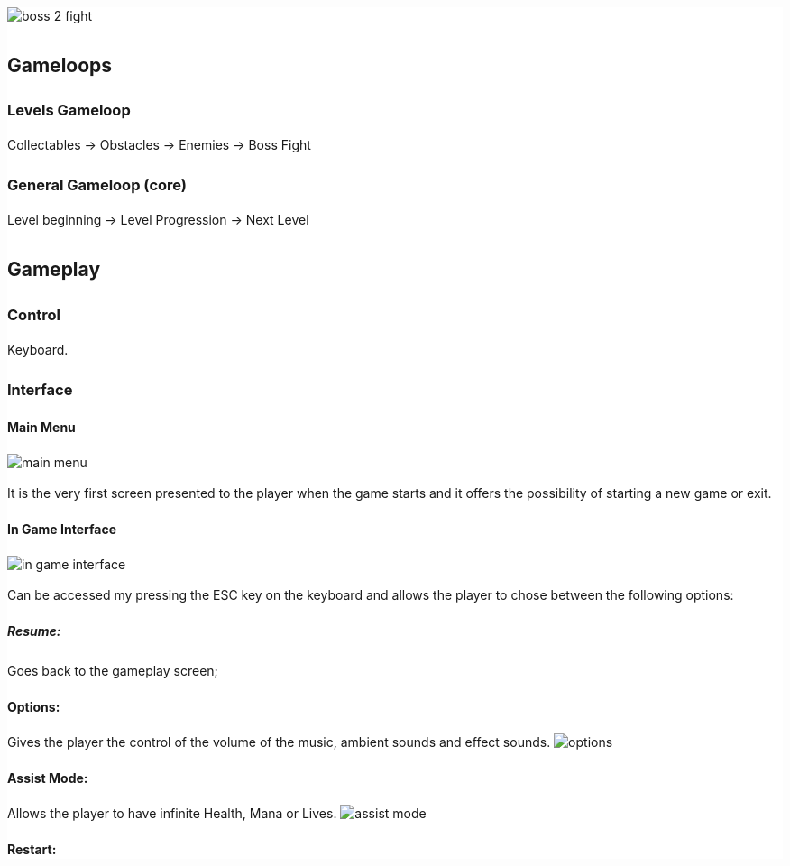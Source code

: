 ![boss 2 fight](Images/enemies/boss_2_level.png)

## Gameloops

### Levels Gameloop

Collectables -> Obstacles -> Enemies -> Boss Fight

### General Gameloop (core)

Level beginning -> Level Progression -> Next Level

## Gameplay

### Control

Keyboard.

### Interface

#### Main Menu

![main menu](Images/interface/main_menu.png)

It is the very first screen presented to the player when the game starts and 
it offers the possibility of starting a new game or exit.

#### In Game Interface

![in game interface](Images/interface/in_game_interface.png)

Can be accessed my pressing the ESC key on the keyboard and allows the player
to chose between the following options:

##### Resume:

  Goes back to the gameplay screen;
    
#### Options:

  Gives the player the control of the volume of the music, ambient sounds and
  effect sounds.
  ![options](Images/interface/options.png)

#### Assist Mode:

  Allows the player to have infinite Health, Mana or Lives.
  ![assist mode](Images/interface/assist_mode.png) 

#### Restart:
